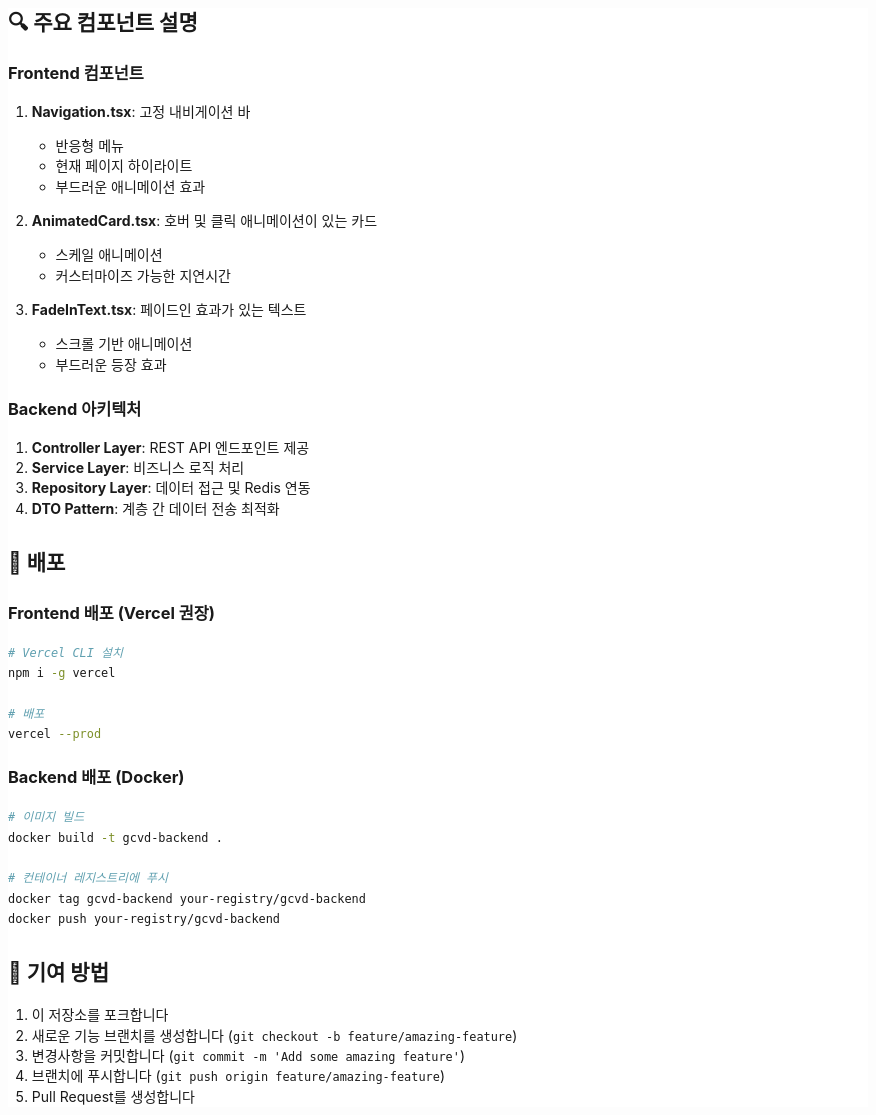 ## 🔍 주요 컴포넌트 설명

### Frontend 컴포넌트

1. **Navigation.tsx**: 고정 내비게이션 바
   - 반응형 메뉴
   - 현재 페이지 하이라이트
   - 부드러운 애니메이션 효과

2. **AnimatedCard.tsx**: 호버 및 클릭 애니메이션이 있는 카드
   - 스케일 애니메이션
   - 커스터마이즈 가능한 지연시간

3. **FadeInText.tsx**: 페이드인 효과가 있는 텍스트
   - 스크롤 기반 애니메이션
   - 부드러운 등장 효과

### Backend 아키텍처

1. **Controller Layer**: REST API 엔드포인트 제공
2. **Service Layer**: 비즈니스 로직 처리
3. **Repository Layer**: 데이터 접근 및 Redis 연동
4. **DTO Pattern**: 계층 간 데이터 전송 최적화

## 🚀 배포

### Frontend 배포 (Vercel 권장)
```bash
# Vercel CLI 설치
npm i -g vercel

# 배포
vercel --prod
```

### Backend 배포 (Docker)
```bash
# 이미지 빌드
docker build -t gcvd-backend .

# 컨테이너 레지스트리에 푸시
docker tag gcvd-backend your-registry/gcvd-backend
docker push your-registry/gcvd-backend
```

## 🤝 기여 방법

1. 이 저장소를 포크합니다
2. 새로운 기능 브랜치를 생성합니다 (`git checkout -b feature/amazing-feature`)
3. 변경사항을 커밋합니다 (`git commit -m 'Add some amazing feature'`)
4. 브랜치에 푸시합니다 (`git push origin feature/amazing-feature`)
5. Pull Request를 생성합니다
